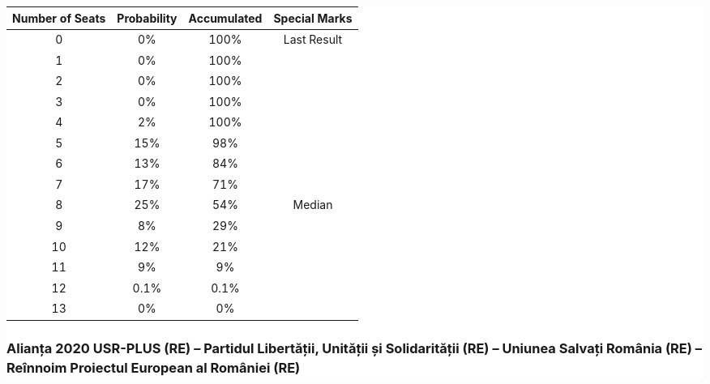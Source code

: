| Number of Seats | Probability | Accumulated | Special Marks |
|:---------------:|:-----------:|:-----------:|:-------------:|
| 0 | 0% | 100% | Last Result |
| 1 | 0% | 100% |  |
| 2 | 0% | 100% |  |
| 3 | 0% | 100% |  |
| 4 | 2% | 100% |  |
| 5 | 15% | 98% |  |
| 6 | 13% | 84% |  |
| 7 | 17% | 71% |  |
| 8 | 25% | 54% | Median |
| 9 | 8% | 29% |  |
| 10 | 12% | 21% |  |
| 11 | 9% | 9% |  |
| 12 | 0.1% | 0.1% |  |
| 13 | 0% | 0% |  |

### Alianța 2020 USR-PLUS (RE) – Partidul Libertății, Unității și Solidarității (RE) – Uniunea Salvați România (RE) – Reînnoim Proiectul European al României (RE)
